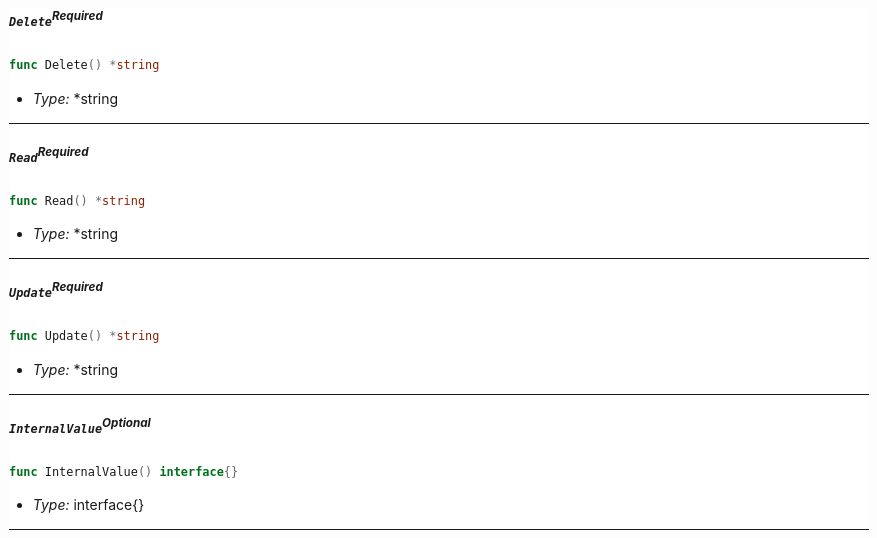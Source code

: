 ##### `Delete`<sup>Required</sup> <a name="Delete" id="@cdktf/provider-azurerm.virtualHubIp.VirtualHubIpTimeoutsOutputReference.property.delete"></a>

```go
func Delete() *string
```

- *Type:* *string

---

##### `Read`<sup>Required</sup> <a name="Read" id="@cdktf/provider-azurerm.virtualHubIp.VirtualHubIpTimeoutsOutputReference.property.read"></a>

```go
func Read() *string
```

- *Type:* *string

---

##### `Update`<sup>Required</sup> <a name="Update" id="@cdktf/provider-azurerm.virtualHubIp.VirtualHubIpTimeoutsOutputReference.property.update"></a>

```go
func Update() *string
```

- *Type:* *string

---

##### `InternalValue`<sup>Optional</sup> <a name="InternalValue" id="@cdktf/provider-azurerm.virtualHubIp.VirtualHubIpTimeoutsOutputReference.property.internalValue"></a>

```go
func InternalValue() interface{}
```

- *Type:* interface{}

---



